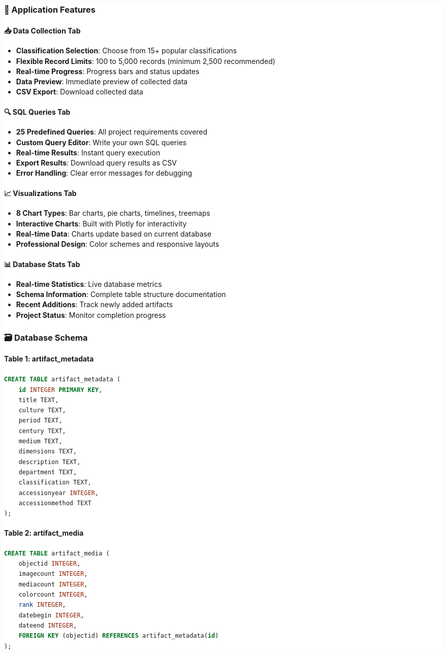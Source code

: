 ### 🎨 Application Features

#### 📥 Data Collection Tab
- **Classification Selection**: Choose from 15+ popular classifications
- **Flexible Record Limits**: 100 to 5,000 records (minimum 2,500 recommended)
- **Real-time Progress**: Progress bars and status updates
- **Data Preview**: Immediate preview of collected data
- **CSV Export**: Download collected data

#### 🔍 SQL Queries Tab
- **25 Predefined Queries**: All project requirements covered
- **Custom Query Editor**: Write your own SQL queries
- **Real-time Results**: Instant query execution
- **Export Results**: Download query results as CSV
- **Error Handling**: Clear error messages for debugging

#### 📈 Visualizations Tab
- **8 Chart Types**: Bar charts, pie charts, timelines, treemaps
- **Interactive Charts**: Built with Plotly for interactivity
- **Real-time Data**: Charts update based on current database
- **Professional Design**: Color schemes and responsive layouts

#### 📊 Database Stats Tab
- **Real-time Statistics**: Live database metrics
- **Schema Information**: Complete table structure documentation
- **Recent Additions**: Track newly added artifacts
- **Project Status**: Monitor completion progress

### 🗃️ Database Schema

#### Table 1: artifact_metadata
```sql
CREATE TABLE artifact_metadata (
    id INTEGER PRIMARY KEY,
    title TEXT,
    culture TEXT,
    period TEXT,
    century TEXT,
    medium TEXT,
    dimensions TEXT,
    description TEXT,
    department TEXT,
    classification TEXT,
    accessionyear INTEGER,
    accessionmethod TEXT
);
```

#### Table 2: artifact_media
```sql
CREATE TABLE artifact_media (
    objectid INTEGER,
    imagecount INTEGER,
    mediacount INTEGER,
    colorcount INTEGER,
    rank INTEGER,
    datebegin INTEGER,
    dateend INTEGER,
    FOREIGN KEY (objectid) REFERENCES artifact_metadata(id)
);
```
